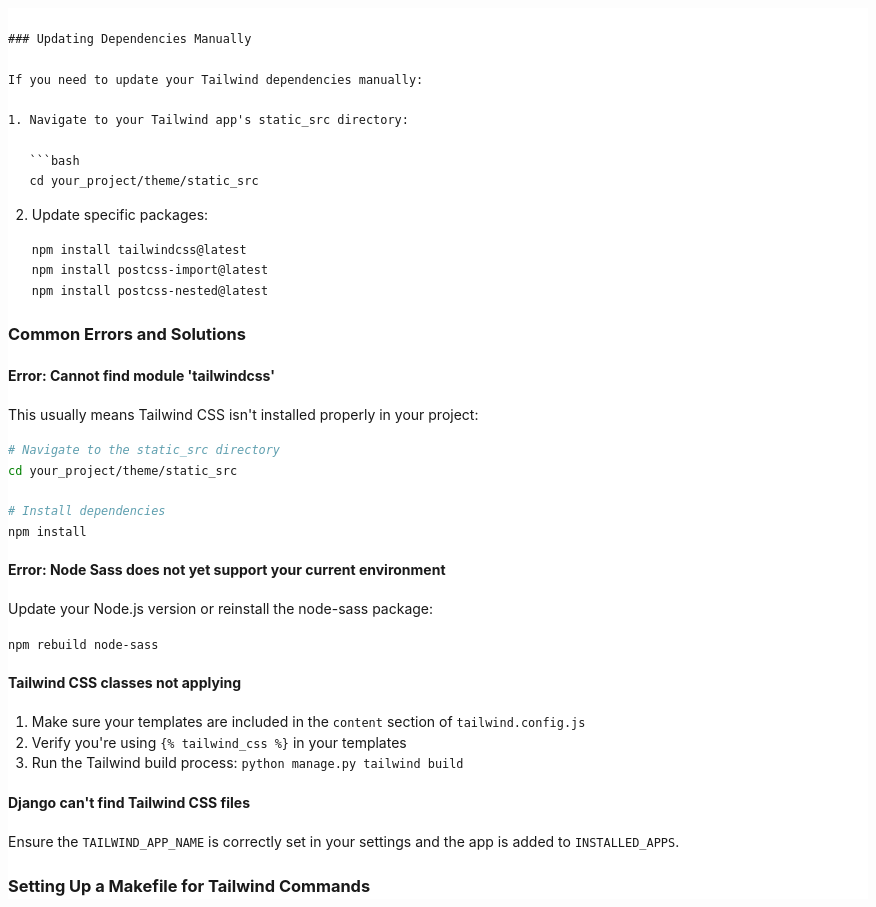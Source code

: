 ````

### Updating Dependencies Manually

If you need to update your Tailwind dependencies manually:

1. Navigate to your Tailwind app's static_src directory:

   ```bash
   cd your_project/theme/static_src
````

2. Update specific packages:

   ```bash
   npm install tailwindcss@latest
   npm install postcss-import@latest
   npm install postcss-nested@latest
   ```

### Common Errors and Solutions

#### Error: Cannot find module 'tailwindcss'

This usually means Tailwind CSS isn't installed properly in your project:

```bash
# Navigate to the static_src directory
cd your_project/theme/static_src

# Install dependencies
npm install
```

#### Error: Node Sass does not yet support your current environment

Update your Node.js version or reinstall the node-sass package:

```bash
npm rebuild node-sass
```

#### Tailwind CSS classes not applying

1. Make sure your templates are included in the `content` section of
   `tailwind.config.js`
2. Verify you're using `{% tailwind_css %}` in your templates
3. Run the Tailwind build process: `python manage.py tailwind build`

#### Django can't find Tailwind CSS files

Ensure the `TAILWIND_APP_NAME` is correctly set in your settings and the app is
added to `INSTALLED_APPS`.

### Setting Up a Makefile for Tailwind Commands

